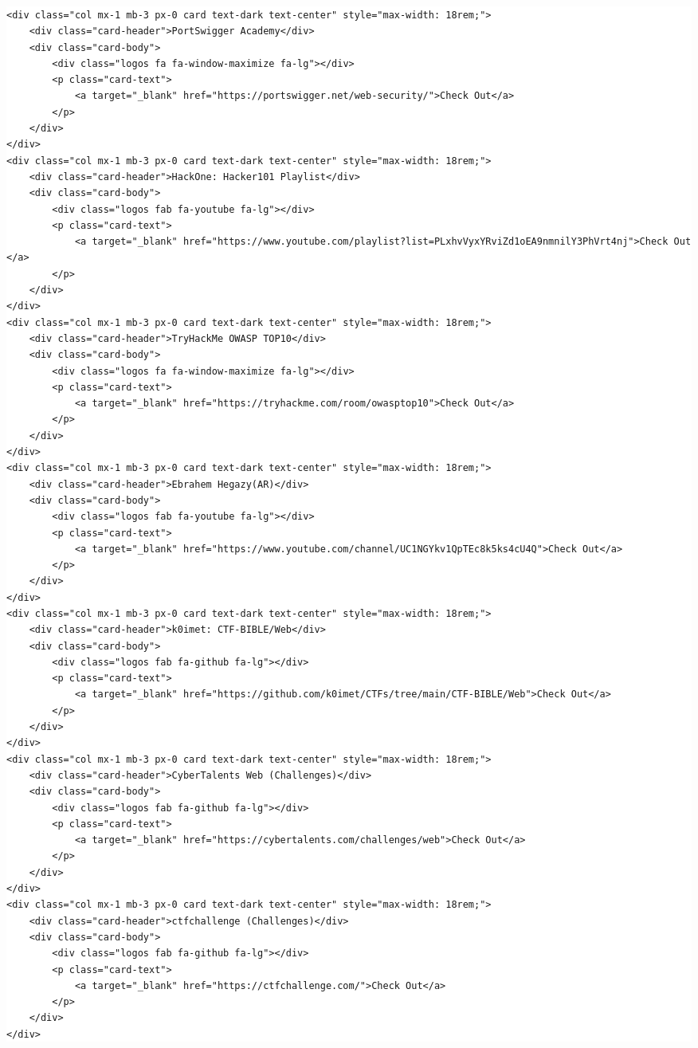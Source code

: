     <div class="col mx-1 mb-3 px-0 card text-dark text-center" style="max-width: 18rem;">
        <div class="card-header">PortSwigger Academy</div>
        <div class="card-body">
            <div class="logos fa fa-window-maximize fa-lg"></div>
            <p class="card-text">
                <a target="_blank" href="https://portswigger.net/web-security/">Check Out</a>
            </p>
        </div>
    </div>
    <div class="col mx-1 mb-3 px-0 card text-dark text-center" style="max-width: 18rem;">
        <div class="card-header">HackOne: Hacker101 Playlist</div>
        <div class="card-body">
            <div class="logos fab fa-youtube fa-lg"></div>
            <p class="card-text">
                <a target="_blank" href="https://www.youtube.com/playlist?list=PLxhvVyxYRviZd1oEA9nmnilY3PhVrt4nj">Check Out</a>
            </p>
        </div>
    </div>
    <div class="col mx-1 mb-3 px-0 card text-dark text-center" style="max-width: 18rem;">
        <div class="card-header">TryHackMe OWASP TOP10</div>
        <div class="card-body">
            <div class="logos fa fa-window-maximize fa-lg"></div>
            <p class="card-text">
                <a target="_blank" href="https://tryhackme.com/room/owasptop10">Check Out</a>
            </p>
        </div>
    </div>
    <div class="col mx-1 mb-3 px-0 card text-dark text-center" style="max-width: 18rem;">
        <div class="card-header">Ebrahem Hegazy(AR)</div>
        <div class="card-body">
            <div class="logos fab fa-youtube fa-lg"></div>
            <p class="card-text">
                <a target="_blank" href="https://www.youtube.com/channel/UC1NGYkv1QpTEc8k5ks4cU4Q">Check Out</a>
            </p>
        </div>
    </div>
    <div class="col mx-1 mb-3 px-0 card text-dark text-center" style="max-width: 18rem;">
        <div class="card-header">k0imet: CTF-BIBLE/Web</div>
        <div class="card-body">
            <div class="logos fab fa-github fa-lg"></div>
            <p class="card-text">
                <a target="_blank" href="https://github.com/k0imet/CTFs/tree/main/CTF-BIBLE/Web">Check Out</a>
            </p>
        </div>
    </div>
    <div class="col mx-1 mb-3 px-0 card text-dark text-center" style="max-width: 18rem;">
        <div class="card-header">CyberTalents Web (Challenges)</div>
        <div class="card-body">
            <div class="logos fab fa-github fa-lg"></div>
            <p class="card-text">
                <a target="_blank" href="https://cybertalents.com/challenges/web">Check Out</a>
            </p>
        </div>
    </div>
    <div class="col mx-1 mb-3 px-0 card text-dark text-center" style="max-width: 18rem;">
        <div class="card-header">ctfchallenge (Challenges)</div>
        <div class="card-body">
            <div class="logos fab fa-github fa-lg"></div>
            <p class="card-text">
                <a target="_blank" href="https://ctfchallenge.com/">Check Out</a>
            </p>
        </div>
    </div>